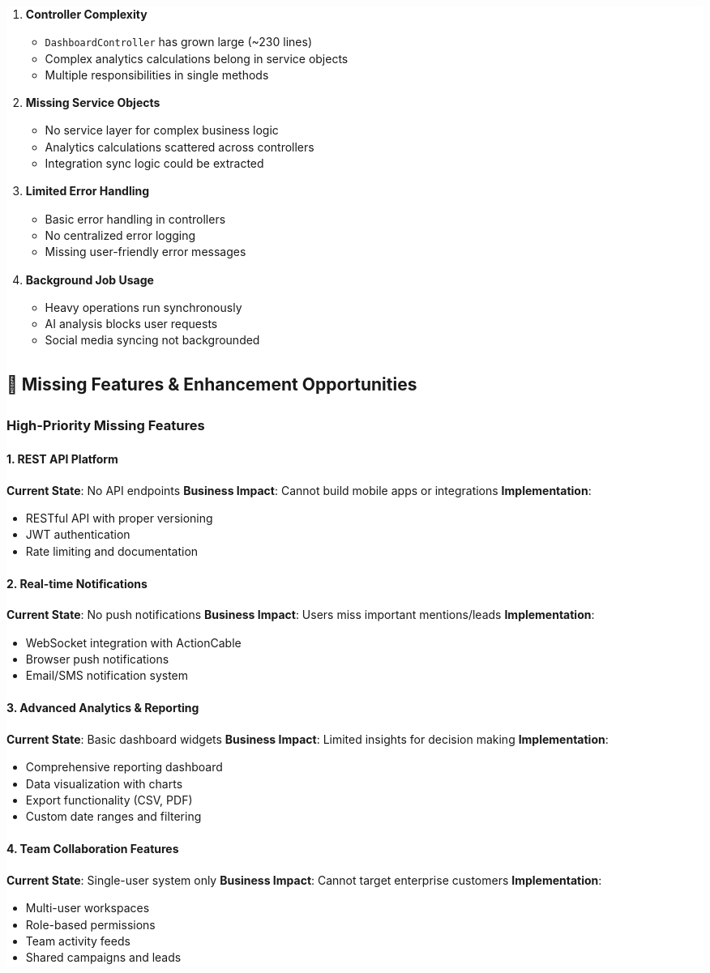 1. **Controller Complexity**
   - `DashboardController` has grown large (~230 lines)
   - Complex analytics calculations belong in service objects
   - Multiple responsibilities in single methods

2. **Missing Service Objects**
   - No service layer for complex business logic
   - Analytics calculations scattered across controllers
   - Integration sync logic could be extracted

3. **Limited Error Handling**
   - Basic error handling in controllers
   - No centralized error logging
   - Missing user-friendly error messages

4. **Background Job Usage**
   - Heavy operations run synchronously
   - AI analysis blocks user requests
   - Social media syncing not backgrounded

## 🚀 Missing Features & Enhancement Opportunities

### High-Priority Missing Features

#### 1. REST API Platform
**Current State**: No API endpoints
**Business Impact**: Cannot build mobile apps or integrations
**Implementation**: 
- RESTful API with proper versioning
- JWT authentication
- Rate limiting and documentation

#### 2. Real-time Notifications
**Current State**: No push notifications
**Business Impact**: Users miss important mentions/leads
**Implementation**:
- WebSocket integration with ActionCable
- Browser push notifications
- Email/SMS notification system

#### 3. Advanced Analytics & Reporting
**Current State**: Basic dashboard widgets
**Business Impact**: Limited insights for decision making
**Implementation**:
- Comprehensive reporting dashboard
- Data visualization with charts
- Export functionality (CSV, PDF)
- Custom date ranges and filtering

#### 4. Team Collaboration Features
**Current State**: Single-user system only
**Business Impact**: Cannot target enterprise customers
**Implementation**:
- Multi-user workspaces
- Role-based permissions
- Team activity feeds
- Shared campaigns and leads
